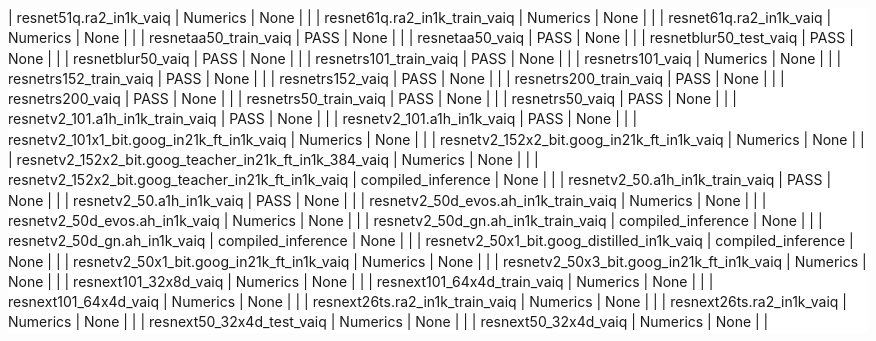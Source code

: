| resnet51q.ra2_in1k_vaiq | Numerics | None | |
| resnet61q.ra2_in1k_train_vaiq | Numerics | None | |
| resnet61q.ra2_in1k_vaiq | Numerics | None | |
| resnetaa50_train_vaiq | PASS | None | |
| resnetaa50_vaiq | PASS | None | |
| resnetblur50_test_vaiq | PASS | None | |
| resnetblur50_vaiq | PASS | None | |
| resnetrs101_train_vaiq | PASS | None | |
| resnetrs101_vaiq | Numerics | None | |
| resnetrs152_train_vaiq | PASS | None | |
| resnetrs152_vaiq | PASS | None | |
| resnetrs200_train_vaiq | PASS | None | |
| resnetrs200_vaiq | PASS | None | |
| resnetrs50_train_vaiq | PASS | None | |
| resnetrs50_vaiq | PASS | None | |
| resnetv2_101.a1h_in1k_train_vaiq | PASS | None | |
| resnetv2_101.a1h_in1k_vaiq | PASS | None | |
| resnetv2_101x1_bit.goog_in21k_ft_in1k_vaiq | Numerics | None | |
| resnetv2_152x2_bit.goog_in21k_ft_in1k_vaiq | Numerics | None | |
| resnetv2_152x2_bit.goog_teacher_in21k_ft_in1k_384_vaiq | Numerics | None | |
| resnetv2_152x2_bit.goog_teacher_in21k_ft_in1k_vaiq | compiled_inference | None | |
| resnetv2_50.a1h_in1k_train_vaiq | PASS | None | |
| resnetv2_50.a1h_in1k_vaiq | PASS | None | |
| resnetv2_50d_evos.ah_in1k_train_vaiq | Numerics | None | |
| resnetv2_50d_evos.ah_in1k_vaiq | Numerics | None | |
| resnetv2_50d_gn.ah_in1k_train_vaiq | compiled_inference | None | |
| resnetv2_50d_gn.ah_in1k_vaiq | compiled_inference | None | |
| resnetv2_50x1_bit.goog_distilled_in1k_vaiq | compiled_inference | None | |
| resnetv2_50x1_bit.goog_in21k_ft_in1k_vaiq | Numerics | None | |
| resnetv2_50x3_bit.goog_in21k_ft_in1k_vaiq | Numerics | None | |
| resnext101_32x8d_vaiq | Numerics | None | |
| resnext101_64x4d_train_vaiq | Numerics | None | |
| resnext101_64x4d_vaiq | Numerics | None | |
| resnext26ts.ra2_in1k_train_vaiq | Numerics | None | |
| resnext26ts.ra2_in1k_vaiq | Numerics | None | |
| resnext50_32x4d_test_vaiq | Numerics | None | |
| resnext50_32x4d_vaiq | Numerics | None | |